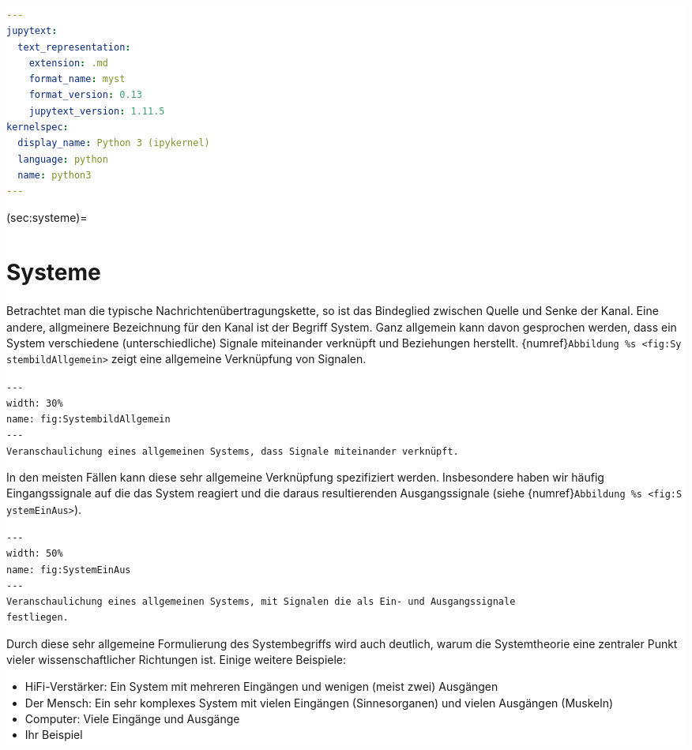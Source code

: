 ```yaml
---
jupytext:
  text_representation:
    extension: .md
    format_name: myst
    format_version: 0.13
    jupytext_version: 1.11.5
kernelspec:
  display_name: Python 3 (ipykernel)
  language: python
  name: python3
---
```


(sec:systeme)=
# Systeme

Betrachtet man die typische Nachrichtenübertragungskette, so ist
das Bindeglied zwischen Quelle und Senke der Kanal. Eine andere,
allgmeinere Bezeichnung für den Kanal ist der Begriff System. Ganz
allgemein kann davon gesprochen werden, dass ein System
verschiedene (unterschiedliche) Signale miteinander verknüpft und
Beziehungen herstellt. {numref}`Abbildung %s <fig:SystembildAllgemein>`
zeigt eine allgemeine Verknüpfung von Signalen. 

```{figure} ../images/psSys/SystemAllgemein.png
---
width: 30%
name: fig:SystembildAllgemein
---
Veranschaulichung eines allgemeinen Systems, dass Signale miteinander verknüpft.
```

In den meisten Fällen kann diese sehr allgemeine Verknüpfung
spezifiziert werden. Insbesondere haben wir häufig Eingangssignale
auf die das System reagiert und die daraus resultierenden
Ausgangssignale (siehe {numref}`Abbildung %s <fig:SystemEinAus>`).

```{figure} ../images/psSys/SystemEinAus.png
---
width: 50%
name: fig:SystemEinAus
---
Veranschaulichung eines allgemeinen Systems, mit Signalen die als Ein- und Ausgangssignale
festliegen.
```

Durch diese sehr allgemeine Formulierung des Systembegriffs wird
auch deutlich, warum die Systemtheorie eine zentraler Punkt vieler
wissenschaftlicher Richtungen ist. Einige weitere Beispiele:

- HiFi-Verstärker: Ein System mit mehreren Eingängen und
wenigen (meist zwei) Ausgängen
- Der Mensch: Ein sehr komplexes System mit vielen
Eingängen (Sinnesorganen) und vielen Ausgängen (Muskeln)
- Computer: Viele Eingänge und Ausgänge
- Ihr Beispiel
